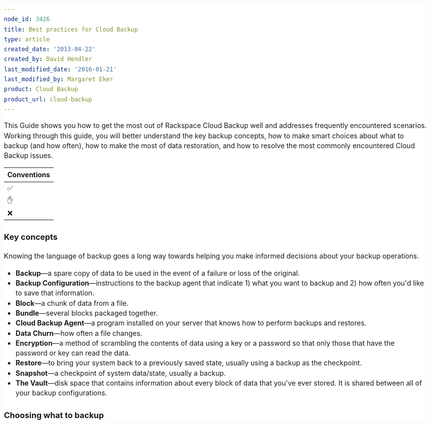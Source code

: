 ```yaml
---
node_id: 3426
title: Best practices for Cloud Backup
type: article
created_date: '2013-04-22'
created_by: David Hendler
last_modified_date: '2016-01-21'
last_modified_by: Margaret Eker
product: Cloud Backup
product_url: cloud-backup
---
```


This Guide shows you how to get the most out of Rackspace Cloud Backup well and addresses frequently encountered scenarios. Working through this guide, you will better understand the key backup concepts, how to make smart choices about what to backup (and how often), how to make the most of data restoration, and how to resolve the most commonly encountered Cloud Backup issues.

<a name="conventions"> </a>

| Conventions |
--- |
&#9989; | **Best Practice**. Look to these when you need to make good backup decisions.
&#9995; | **Caution**. Consider the potential outcomes before you do these actions.
&#10060; | **Do Not Attempt**. These are warnings against possible future trouble.

<a name="concepts"> </a>
### Key concepts

Knowing the language of backup goes a long way towards helping you make informed decisions about your backup operations.

- **Backup**—a spare copy of data to be used in the event of a failure or loss of the original.
- **Backup Configuration**—instructions to the backup agent that indicate 1) what you want to backup and 2) how often you'd like to save that information.
- **Block**—a chunk of data from a file.
- **Bundle**—several blocks packaged together.
- **Cloud Backup Agent**—a program installed on your server that knows how to perform backups and restores.
- **Data Churn**—how often a file changes.
- **Encryption**—a method of scrambling the contents of data using a key or a password so that only those that have the password or key can read the data.
- **Restore**—to bring your system back to a previously saved state, usually using a backup as the checkpoint.
- **Snapshot**—a checkpoint of system data/state, usually a backup.
- **The Vault**—disk space that contains information about every block of data that you've ever stored. It is shared between all of your backup configurations.


<a name="choosing"></a>
### Choosing what to backup
